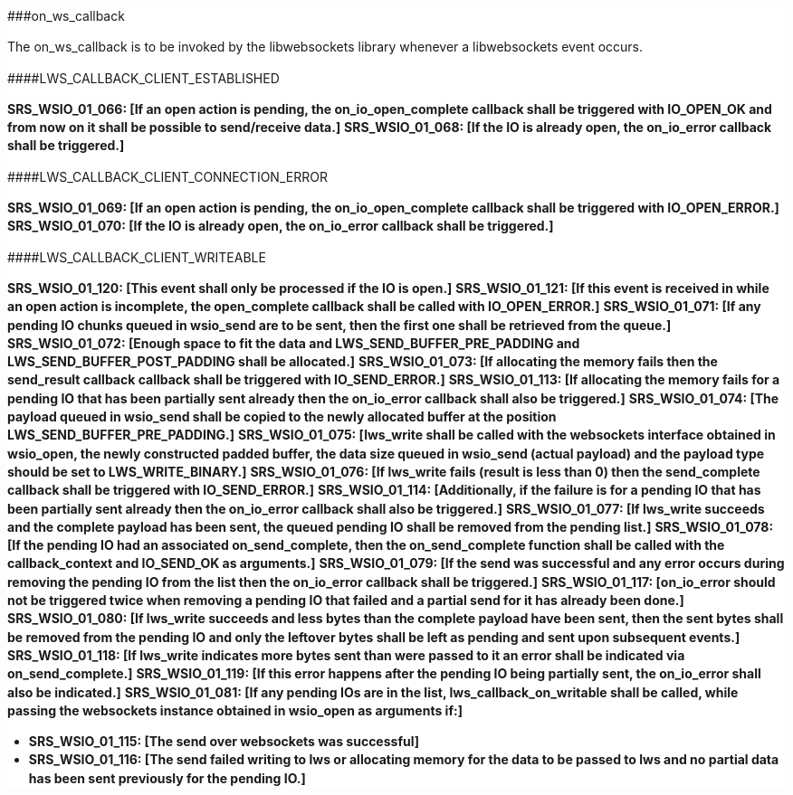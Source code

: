 ###on_ws_callback

The on_ws_callback is to be invoked by the libwebsockets library whenever a libwebsockets event occurs. 

####LWS_CALLBACK_CLIENT_ESTABLISHED

**SRS_WSIO_01_066: \[**If an open action is pending, the on_io_open_complete callback shall be triggered with IO_OPEN_OK and from now on it shall be possible to send/receive data.**\]**
**SRS_WSIO_01_068: \[**If the IO is already open, the on_io_error callback shall be triggered.**\]** 

####LWS_CALLBACK_CLIENT_CONNECTION_ERROR

**SRS_WSIO_01_069: \[**If an open action is pending, the on_io_open_complete callback shall be triggered with IO_OPEN_ERROR.**\]**
**SRS_WSIO_01_070: \[**If the IO is already open, the on_io_error callback shall be triggered.**\]** 

####LWS_CALLBACK_CLIENT_WRITEABLE

**SRS_WSIO_01_120: \[**This event shall only be processed if the IO is open.**\]**
**SRS_WSIO_01_121: \[**If this event is received in while an open action is incomplete, the open_complete callback shall be called with IO_OPEN_ERROR.**\]** 
**SRS_WSIO_01_071: \[**If any pending IO chunks queued in wsio_send are to be sent, then the first one shall be retrieved from the queue.**\]**
**SRS_WSIO_01_072: \[**Enough space to fit the data and LWS_SEND_BUFFER_PRE_PADDING and LWS_SEND_BUFFER_POST_PADDING shall be allocated.**\]**
**SRS_WSIO_01_073: \[**If allocating the memory fails then the send_result callback callback shall be triggered with IO_SEND_ERROR.**\]**
**SRS_WSIO_01_113: \[**If allocating the memory fails for a pending IO that has been partially sent already then the on_io_error callback shall also be triggered.**\]** 
**SRS_WSIO_01_074: \[**The payload queued in wsio_send shall be copied to the newly allocated buffer at the position LWS_SEND_BUFFER_PRE_PADDING.**\]**
**SRS_WSIO_01_075: \[**lws_write shall be called with the websockets interface obtained in wsio_open, the newly constructed padded buffer, the data size queued in wsio_send (actual payload) and the payload type should be set to LWS_WRITE_BINARY.**\]** 
**SRS_WSIO_01_076: \[**If lws_write fails (result is less than 0) then the send_complete callback shall be triggered with IO_SEND_ERROR.**\]**
**SRS_WSIO_01_114: \[**Additionally, if the failure is for a pending IO that has been partially sent already then the on_io_error callback shall also be triggered.**\]** 
**SRS_WSIO_01_077: \[**If lws_write succeeds and the complete payload has been sent, the queued pending IO shall be removed from the pending list.**\]**
**SRS_WSIO_01_078: \[**If the pending IO had an associated on_send_complete, then the on_send_complete function shall be called with the callback_context and IO_SEND_OK as arguments.**\]** 
**SRS_WSIO_01_079: \[**If the send was successful and any error occurs during removing the pending IO from the list then the on_io_error callback shall be triggered.**\]**
**SRS_WSIO_01_117: \[**on_io_error should not be triggered twice when removing a pending IO that failed and a partial send for it has already been done.**\]** 
**SRS_WSIO_01_080: \[**If lws_write succeeds and less bytes than the complete payload have been sent, then the sent bytes shall be removed from the pending IO and only the leftover bytes shall be left as pending and sent upon subsequent events.**\]** 
**SRS_WSIO_01_118: \[**If lws_write indicates more bytes sent than were passed to it an error shall be indicated via on_send_complete.**\]**
**SRS_WSIO_01_119: \[**If this error happens after the pending IO being partially sent, the on_io_error shall also be indicated.**\]** 
**SRS_WSIO_01_081: \[**If any pending IOs are in the list, lws_callback_on_writable shall be called, while passing the websockets instance obtained in wsio_open as arguments if:**\]** 
-	**SRS_WSIO_01_115: \[**The send over websockets was successful**\]** 
-	**SRS_WSIO_01_116: \[**The send failed writing to lws or allocating memory for the data to be passed to lws and no partial data has been sent previously for the pending IO.**\]** 
